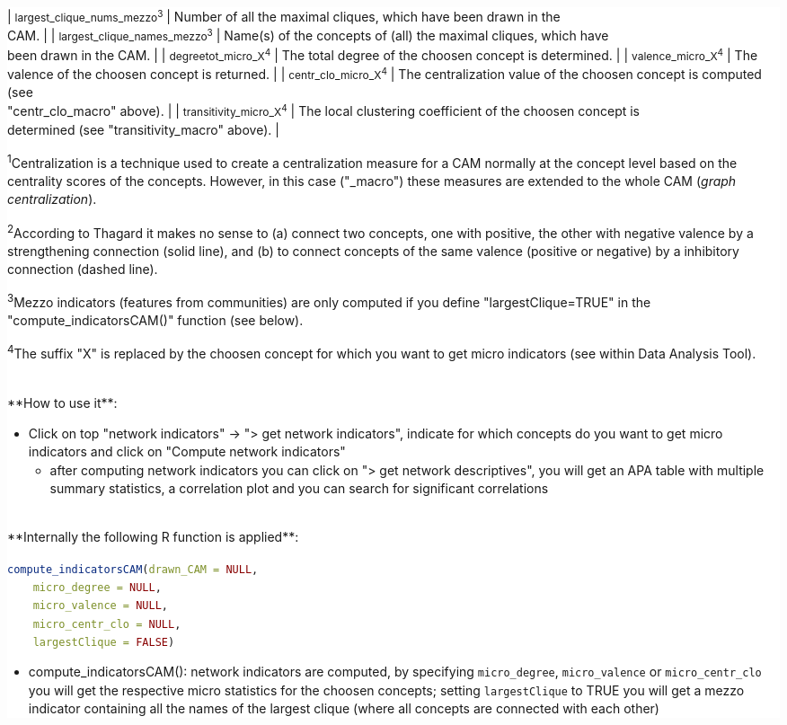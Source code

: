 | <span style="font-size: 12px;">largest_clique_nums_mezzo<sup>3</sup></span>    | Number of all the maximal cliques, which have been drawn in the <br> CAM. |
| <span style="font-size: 12px;">largest_clique_names_mezzo<sup>3</sup></span>    | Name(s) of the concepts of (all) the maximal cliques, which have <br> been drawn in the CAM. |
| <span style="font-size: 12px;">degreetot_micro_X<sup>4</sup></span>    | The total degree of the choosen concept is determined. |
| <span style="font-size: 12px;">valence_micro_X<sup>4</sup></span>    | The valence of the choosen concept is returned. |
| <span style="font-size: 12px;">centr_clo_micro_X<sup>4</sup></span>    | The centralization value of the choosen concept is computed (see <br> "centr_clo_macro" above). |
| <span style="font-size: 12px;">transitivity_micro_X<sup>4</sup></span>    | The local clustering coefficient of the choosen concept is <br> determined (see "transitivity_macro" above). |


<sup>1</sup>Centralization is a technique used to create a centralization measure for a CAM normally at the concept level based on the centrality scores of the concepts. However, in this case ("_macro") these measures are extended to the whole CAM (*graph centralization*).

<sup>2</sup>According to Thagard it makes no sense to (a) connect two concepts, one with positive, the other with negative valence by a strengthening connection (solid line), and (b) to connect concepts of the same valence (positive or negative) by a inhibitory connection (dashed line).

<sup>3</sup>Mezzo indicators (features from communities) are only computed if you define "largestClique=TRUE" in the "compute_indicatorsCAM()" function (see below).

<sup>4</sup>The suffix "X" is replaced by the choosen concept for which you want to get micro indicators (see within Data Analysis Tool).

<br>
**How to use it**: 

* Click on top "network indicators" -> "> get network indicators", indicate for which concepts do you want to get micro indicators and click on "Compute network indicators"
     * after computing network indicators you can click on "> get network descriptives", you will get an APA table with multiple summary statistics, a correlation plot and you can search for significant correlations


<br>
**Internally the following R function is applied**:

```r
compute_indicatorsCAM(drawn_CAM = NULL,
    micro_degree = NULL,
    micro_valence = NULL,
    micro_centr_clo = NULL,
    largestClique = FALSE)
```

* compute_indicatorsCAM(): network indicators are computed, by specifying <code>micro_degree</code>, <code>micro_valence</code> or <code>micro_centr_clo</code> you will get the respective micro statistics for the choosen concepts; setting <code>largestClique</code> to TRUE you will get a mezzo indicator containing all the names of the largest clique (where all concepts are connected with each other)






